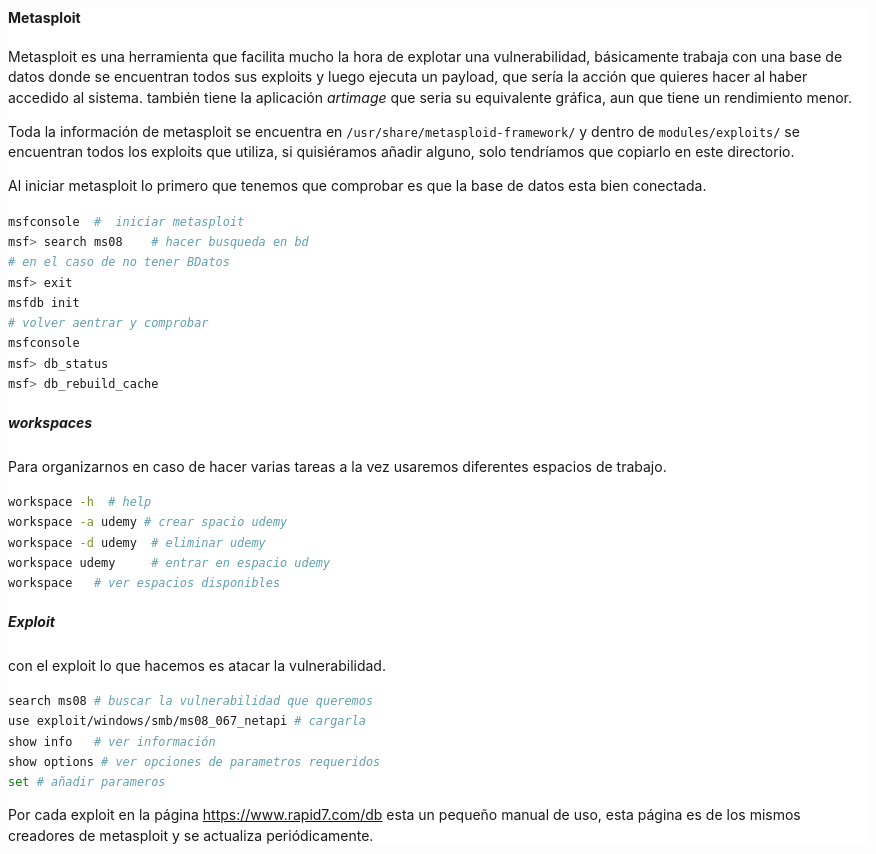 
#### Metasploit

Metasploit es una herramienta que facilita mucho la hora de explotar una vulnerabilidad, básicamente trabaja con una base de datos donde se encuentran todos sus exploits y luego ejecuta un payload, que sería la acción que quieres hacer al haber accedido al sistema. también tiene la aplicación *artimage* que seria su equivalente gráfica, aun que tiene un rendimiento menor.

Toda la información de metasploit se encuentra en `/usr/share/metasploid-framework/`  y dentro de `modules/exploits/` se encuentran todos los exploits que utiliza, si quisiéramos añadir alguno, solo tendríamos que copiarlo en este directorio.

Al iniciar metasploit lo primero que tenemos que comprobar es que la base de datos esta bien conectada.

```bash
msfconsole  #  iniciar metasploit
msf> search ms08	# hacer busqueda en bd
# en el caso de no tener BDatos
msf> exit
msfdb init
# volver aentrar y comprobar
msfconsole
msf> db_status
msf> db_rebuild_cache
```



##### workspaces  

Para  organizarnos en caso de hacer varias tareas a la vez usaremos diferentes espacios de trabajo.

```bash
workspace -h  # help
workspace -a udemy # crear spacio udemy
workspace -d udemy	# eliminar udemy
workspace udemy		# entrar en espacio udemy
workspace 	# ver espacios disponibles
```



##### Exploit

con el exploit lo que hacemos es atacar la vulnerabilidad.

```bash
search ms08 # buscar la vulnerabilidad que queremos
use exploit/windows/smb/ms08_067_netapi # cargarla
show info	# ver información
show options # ver opciones de parametros requeridos
set # añadir parameros 
```

Por cada exploit en la página https://www.rapid7.com/db esta un pequeño manual de uso, esta página es de los mismos creadores de metasploit y se actualiza periódicamente.

